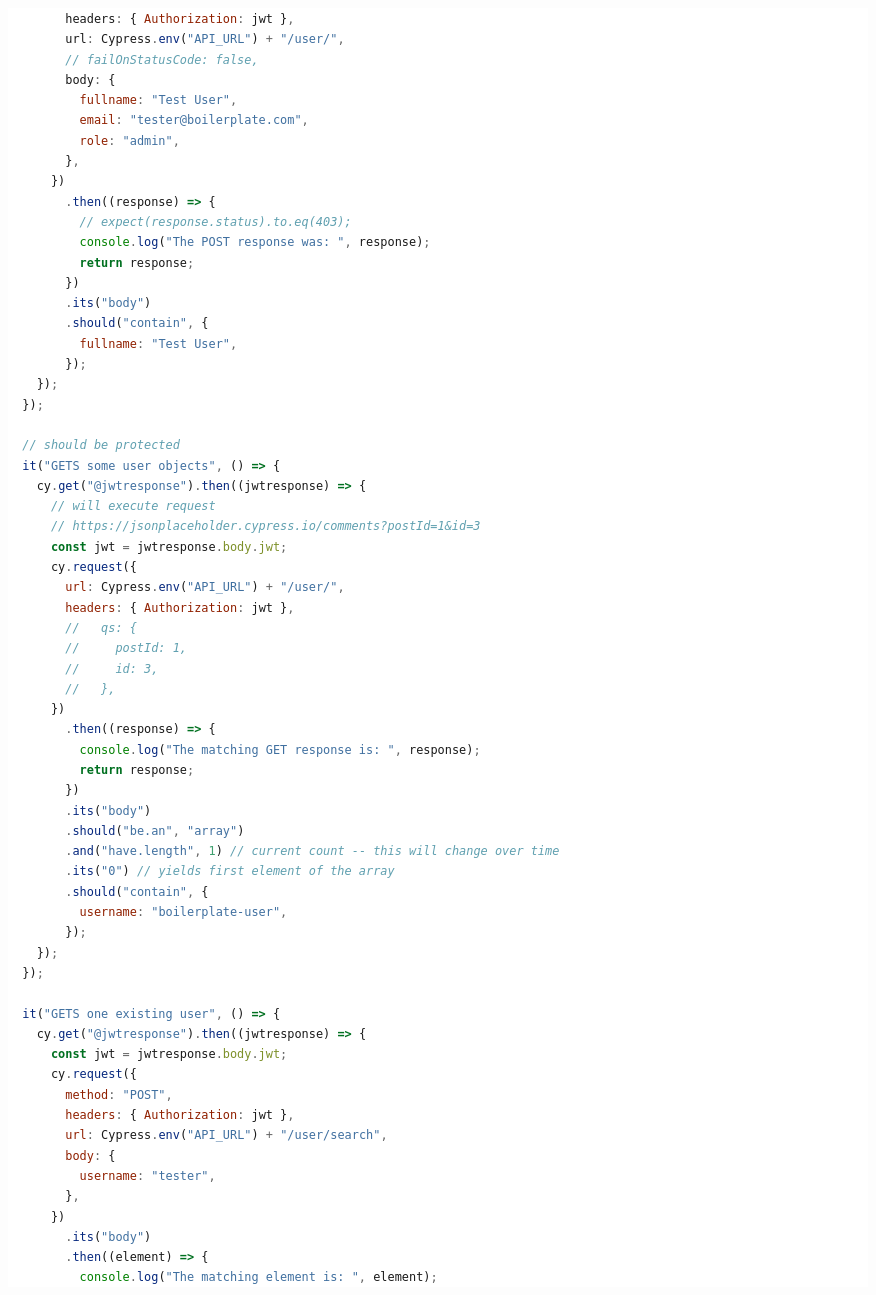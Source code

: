 ```js
        headers: { Authorization: jwt },
        url: Cypress.env("API_URL") + "/user/",
        // failOnStatusCode: false,
        body: {
          fullname: "Test User",
          email: "tester@boilerplate.com",
          role: "admin",
        },
      })
        .then((response) => {
          // expect(response.status).to.eq(403);
          console.log("The POST response was: ", response);
          return response;
        })
        .its("body")
        .should("contain", {
          fullname: "Test User",
        });
    });
  });

  // should be protected
  it("GETS some user objects", () => {
    cy.get("@jwtresponse").then((jwtresponse) => {
      // will execute request
      // https://jsonplaceholder.cypress.io/comments?postId=1&id=3
      const jwt = jwtresponse.body.jwt;
      cy.request({
        url: Cypress.env("API_URL") + "/user/",
        headers: { Authorization: jwt },
        //   qs: {
        //     postId: 1,
        //     id: 3,
        //   },
      })
        .then((response) => {
          console.log("The matching GET response is: ", response);
          return response;
        })
        .its("body")
        .should("be.an", "array")
        .and("have.length", 1) // current count -- this will change over time
        .its("0") // yields first element of the array
        .should("contain", {
          username: "boilerplate-user",
        });
    });
  });

  it("GETS one existing user", () => {
    cy.get("@jwtresponse").then((jwtresponse) => {
      const jwt = jwtresponse.body.jwt;
      cy.request({
        method: "POST",
        headers: { Authorization: jwt },
        url: Cypress.env("API_URL") + "/user/search",
        body: {
          username: "tester",
        },
      })
        .its("body")
        .then((element) => {
          console.log("The matching element is: ", element);
```